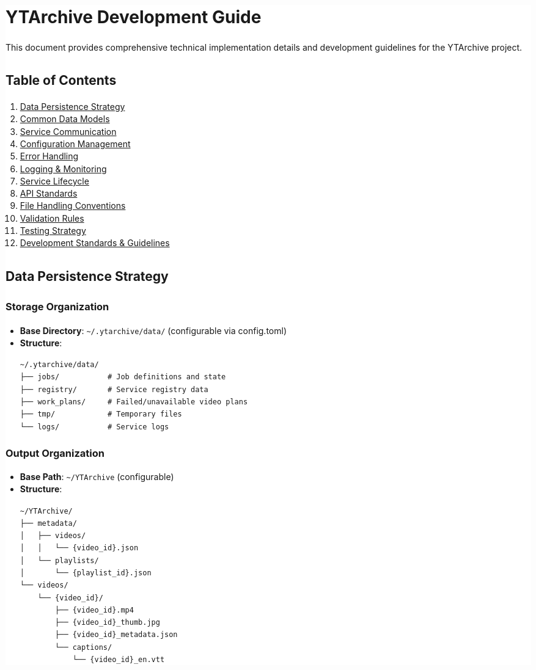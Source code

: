 # YTArchive Development Guide

This document provides comprehensive technical implementation details and development guidelines for the YTArchive project.

## Table of Contents
1. [Data Persistence Strategy](#data-persistence-strategy)
2. [Common Data Models](#common-data-models)
3. [Service Communication](#service-communication)
4. [Configuration Management](#configuration-management)
5. [Error Handling](#error-handling)
6. [Logging & Monitoring](#logging--monitoring)
7. [Service Lifecycle](#service-lifecycle)
8. [API Standards](#api-standards)
9. [File Handling Conventions](#file-handling-conventions)
10. [Validation Rules](#validation-rules)
11. [Testing Strategy](#testing-strategy)
12. [Development Standards & Guidelines](#development-standards--guidelines)

## Data Persistence Strategy

### Storage Organization
- **Base Directory**: `~/.ytarchive/data/` (configurable via config.toml)
- **Structure**:
  ```
  ~/.ytarchive/data/
  ├── jobs/           # Job definitions and state
  ├── registry/       # Service registry data
  ├── work_plans/     # Failed/unavailable video plans
  ├── tmp/            # Temporary files
  └── logs/           # Service logs
  ```

### Output Organization
- **Base Path**: `~/YTArchive` (configurable)
- **Structure**:
  ```
  ~/YTArchive/
  ├── metadata/
  │   ├── videos/
  │   │   └── {video_id}.json
  │   └── playlists/
  │       └── {playlist_id}.json
  └── videos/
      └── {video_id}/
          ├── {video_id}.mp4
          ├── {video_id}_thumb.jpg
          ├── {video_id}_metadata.json
          └── captions/
              └── {video_id}_en.vtt
  ```
